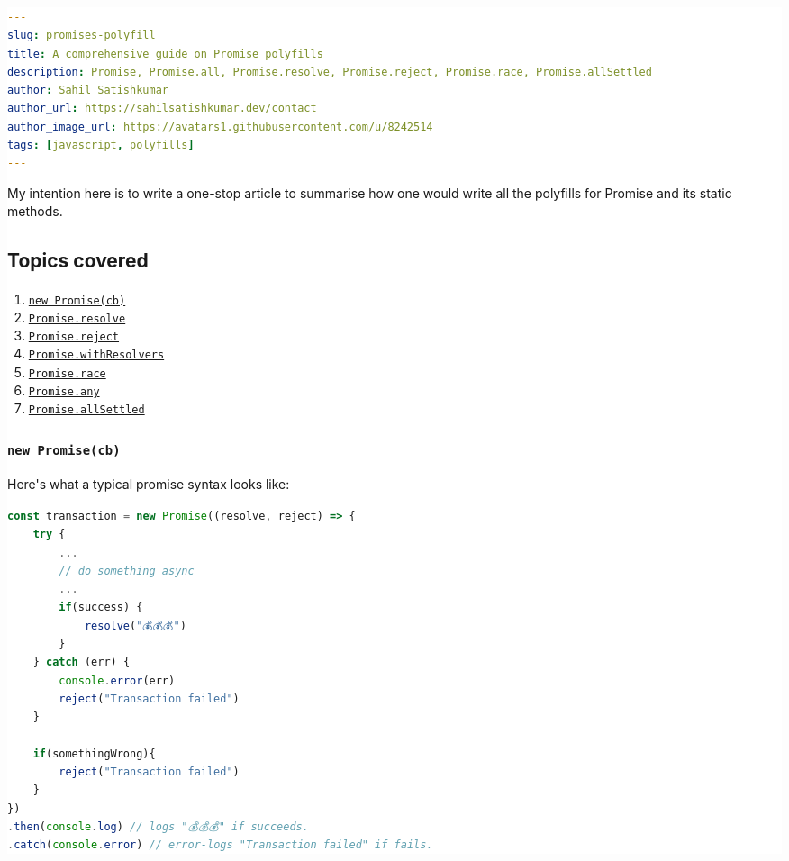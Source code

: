 ```yaml
---
slug: promises-polyfill
title: A comprehensive guide on Promise polyfills
description: Promise, Promise.all, Promise.resolve, Promise.reject, Promise.race, Promise.allSettled
author: Sahil Satishkumar
author_url: https://sahilsatishkumar.dev/contact
author_image_url: https://avatars1.githubusercontent.com/u/8242514
tags: [javascript, polyfills]
---
```


My intention here is to write a one-stop article to summarise how one would write all the polyfills for Promise and its static methods.



## Topics covered

1. [`new Promise(cb)`](#new-promisecb)
2. [`Promise.resolve`](#promiseresolve)
3. [`Promise.reject`](#promisereject)
4. [`Promise.withResolvers`](#promisewithresolvers)
5. [`Promise.race`](#promiserace)
6. [`Promise.any`](#promiseany)
7. [`Promise.allSettled`](#promiseallsettled)

### `new Promise(cb)`

Here's what a typical promise syntax looks like:

```js
const transaction = new Promise((resolve, reject) => {
	try {
		...
		// do something async
		...
		if(success) {
			resolve("💰💰💰")
		}
	} catch (err) {
		console.error(err)
		reject("Transaction failed")
	}
	
	if(somethingWrong){
		reject("Transaction failed")
	}
})
.then(console.log) // logs "💰💰💰" if succeeds.
.catch(console.error) // error-logs "Transaction failed" if fails.
```
